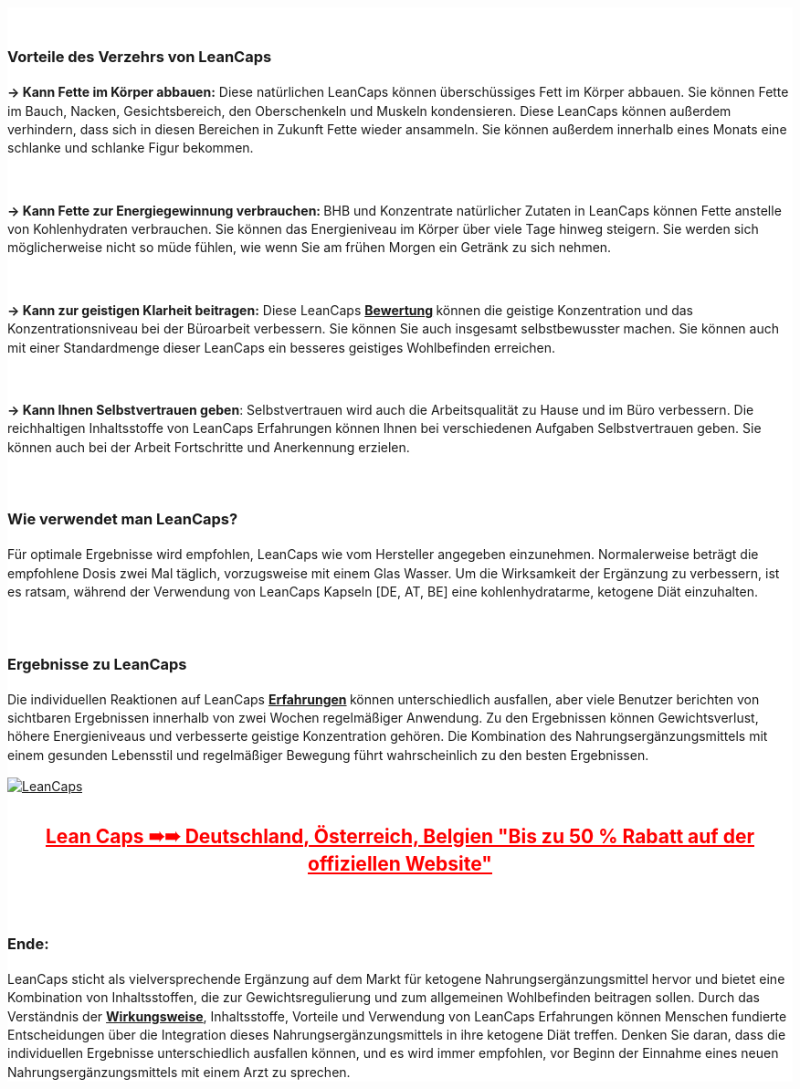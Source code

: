 <p>&nbsp;</p>
<h3><strong>Vorteile des Verzehrs von LeanCaps</strong></h3>
<p><strong>&rarr; Kann Fette im K&ouml;rper abbauen:</strong>&nbsp;Diese nat&uuml;rlichen LeanCaps k&ouml;nnen &uuml;bersch&uuml;ssiges Fett im K&ouml;rper abbauen. Sie k&ouml;nnen Fette im Bauch, Nacken, Gesichtsbereich, den Oberschenkeln und Muskeln kondensieren. Diese LeanCaps k&ouml;nnen au&szlig;erdem verhindern, dass sich in diesen Bereichen in Zukunft Fette wieder ansammeln. Sie k&ouml;nnen au&szlig;erdem innerhalb eines Monats eine schlanke und schlanke Figur bekommen.</p>
<p>&nbsp;</p>
<p><strong>&rarr; Kann Fette zur Energiegewinnung verbrauchen:&nbsp;</strong>BHB und Konzentrate nat&uuml;rlicher Zutaten in LeanCaps k&ouml;nnen Fette anstelle von Kohlenhydraten verbrauchen. Sie k&ouml;nnen das Energieniveau im K&ouml;rper &uuml;ber viele Tage hinweg steigern. Sie werden sich m&ouml;glicherweise nicht so m&uuml;de f&uuml;hlen, wie wenn Sie am fr&uuml;hen Morgen ein Getr&auml;nk zu sich nehmen.</p>
<p>&nbsp;</p>
<p><strong>&rarr; Kann zur geistigen Klarheit beitragen:</strong>&nbsp;Diese LeanCaps&nbsp;<strong><a href="https://lumileann.co.uk/leancaps/">Bewertung</a></strong><strong>&nbsp;</strong>k&ouml;nnen die geistige Konzentration und das Konzentrationsniveau bei der B&uuml;roarbeit verbessern. Sie k&ouml;nnen Sie auch insgesamt selbstbewusster machen. Sie k&ouml;nnen auch mit einer Standardmenge dieser LeanCaps ein besseres geistiges Wohlbefinden erreichen.</p>
<p>&nbsp;</p>
<p><strong>&rarr; Kann Ihnen Selbstvertrauen geben</strong>: Selbstvertrauen wird auch die Arbeitsqualit&auml;t zu Hause und im B&uuml;ro verbessern. Die reichhaltigen Inhaltsstoffe von LeanCaps Erfahrungen k&ouml;nnen Ihnen bei verschiedenen Aufgaben Selbstvertrauen geben. Sie k&ouml;nnen auch bei der Arbeit Fortschritte und Anerkennung erzielen.</p>
<p>&nbsp;</p>
<h3><strong>Wie verwendet man LeanCaps?</strong></h3>
<p>F&uuml;r optimale Ergebnisse wird empfohlen, LeanCaps wie vom Hersteller angegeben einzunehmen. Normalerweise betr&auml;gt die empfohlene Dosis zwei Mal t&auml;glich, vorzugsweise mit einem Glas Wasser. Um die Wirksamkeit der Erg&auml;nzung zu verbessern, ist es ratsam, w&auml;hrend der Verwendung von LeanCaps Kapseln [DE, AT, BE] eine kohlenhydratarme, ketogene Di&auml;t einzuhalten.</p>
<p>&nbsp;</p>
<h3><strong>Ergebnisse zu LeanCaps</strong></h3>
<p>Die individuellen Reaktionen auf LeanCaps&nbsp;<strong><a href="https://enkielixir.info/">Erfahrungen</a></strong><strong>&nbsp;</strong>k&ouml;nnen unterschiedlich ausfallen, aber viele Benutzer berichten von sichtbaren Ergebnissen innerhalb von zwei Wochen regelm&auml;&szlig;iger Anwendung. Zu den Ergebnissen k&ouml;nnen Gewichtsverlust, h&ouml;here Energieniveaus und verbesserte geistige Konzentration geh&ouml;ren. Die Kombination des Nahrungserg&auml;nzungsmittels mit einem gesunden Lebensstil und regelm&auml;&szlig;iger Bewegung f&uuml;hrt wahrscheinlich zu den besten Ergebnissen.</p>
<p><a href="https://leanncaps.de/go/checkout/"><img src="https://leanncaps.de/wp-content/uploads/2025/01/LeanCaps-Kaufen.png" alt="LeanCaps" width="909" height="635" border="0" /></a></p>
<h2 style="text-align: center;"><span style="text-decoration: underline; color: #ff0000;"><strong><a style="color: #ff0000; text-decoration: underline;" href="https://leanncaps.de/go/checkout/">Lean Caps ➠➠ Deutschland, &Ouml;sterreich, Belgien "Bis zu 50 % Rabatt auf der offiziellen Website"</a></strong></span></h2>
<p>&nbsp;</p>
<h3><strong>Ende:</strong></h3>
<p>LeanCaps sticht als vielversprechende Erg&auml;nzung auf dem Markt f&uuml;r ketogene Nahrungserg&auml;nzungsmittel hervor und bietet eine Kombination von Inhaltsstoffen, die zur Gewichtsregulierung und zum allgemeinen Wohlbefinden beitragen sollen. Durch das Verst&auml;ndnis der&nbsp;<strong><a href="https://voltmale.nl/">Wirkungsweise</a></strong>, Inhaltsstoffe, Vorteile und Verwendung von LeanCaps Erfahrungen k&ouml;nnen Menschen fundierte Entscheidungen &uuml;ber die Integration dieses Nahrungserg&auml;nzungsmittels in ihre ketogene Di&auml;t treffen. Denken Sie daran, dass die individuellen Ergebnisse unterschiedlich ausfallen k&ouml;nnen, und es wird immer empfohlen, vor Beginn der Einnahme eines neuen Nahrungserg&auml;nzungsmittels mit einem Arzt zu sprechen.</p>
